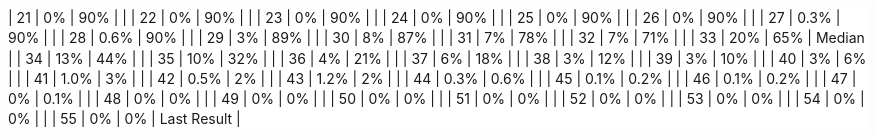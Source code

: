 | 21 | 0% | 90% |  |
| 22 | 0% | 90% |  |
| 23 | 0% | 90% |  |
| 24 | 0% | 90% |  |
| 25 | 0% | 90% |  |
| 26 | 0% | 90% |  |
| 27 | 0.3% | 90% |  |
| 28 | 0.6% | 90% |  |
| 29 | 3% | 89% |  |
| 30 | 8% | 87% |  |
| 31 | 7% | 78% |  |
| 32 | 7% | 71% |  |
| 33 | 20% | 65% | Median |
| 34 | 13% | 44% |  |
| 35 | 10% | 32% |  |
| 36 | 4% | 21% |  |
| 37 | 6% | 18% |  |
| 38 | 3% | 12% |  |
| 39 | 3% | 10% |  |
| 40 | 3% | 6% |  |
| 41 | 1.0% | 3% |  |
| 42 | 0.5% | 2% |  |
| 43 | 1.2% | 2% |  |
| 44 | 0.3% | 0.6% |  |
| 45 | 0.1% | 0.2% |  |
| 46 | 0.1% | 0.2% |  |
| 47 | 0% | 0.1% |  |
| 48 | 0% | 0% |  |
| 49 | 0% | 0% |  |
| 50 | 0% | 0% |  |
| 51 | 0% | 0% |  |
| 52 | 0% | 0% |  |
| 53 | 0% | 0% |  |
| 54 | 0% | 0% |  |
| 55 | 0% | 0% | Last Result |
